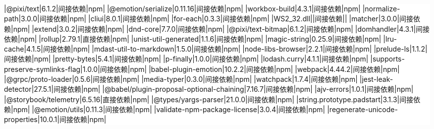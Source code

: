 |@pixi/text|6.1.2|间接依赖|npm|
|@emotion/serialize|0.11.16|间接依赖|npm|
|workbox-build|4.3.1|间接依赖|npm|
|normalize-path|3.0.0|间接依赖|npm|
|cliui|8.0.1|间接依赖|npm|
|for-each|0.3.3|间接依赖|npm|
|WS2_32.dll||间接依赖||
|matcher|3.0.0|间接依赖|npm|
|extend|3.0.2|间接依赖|npm|
|dnd-core|7.7.0|间接依赖|npm|
|@pixi/text-bitmap|6.1.2|间接依赖|npm|
|domhandler|4.3.1|间接依赖|npm|
|rollup|2.79.1|直接依赖|npm|
|unist-util-generated|1.1.6|间接依赖|npm|
|magic-string|0.25.9|间接依赖|npm|
|lru-cache|4.1.5|间接依赖|npm|
|mdast-util-to-markdown|1.5.0|间接依赖|npm|
|node-libs-browser|2.2.1|间接依赖|npm|
|prelude-ls|1.1.2|间接依赖|npm|
|pretty-bytes|5.4.1|间接依赖|npm|
|p-finally|1.0.0|间接依赖|npm|
|lodash.curry|4.1.1|间接依赖|npm|
|supports-preserve-symlinks-flag|1.0.0|间接依赖|npm|
|babel-plugin-emotion|10.2.2|间接依赖|npm|
|webpack|4.44.2|间接依赖|npm|
|@grpc/proto-loader|0.5.6|间接依赖|npm|
|media-typer|0.3.0|间接依赖|npm|
|watchpack|1.7.4|间接依赖|npm|
|jest-leak-detector|27.5.1|间接依赖|npm|
|@babel/plugin-proposal-optional-chaining|7.16.7|间接依赖|npm|
|ajv-errors|1.0.1|间接依赖|npm|
|@storybook/telemetry|6.5.16|直接依赖|npm|
|@types/yargs-parser|21.0.0|间接依赖|npm|
|string.prototype.padstart|3.1.3|间接依赖|npm|
|@emotion/utils|0.11.3|间接依赖|npm|
|validate-npm-package-license|3.0.4|间接依赖|npm|
|regenerate-unicode-properties|10.0.1|间接依赖|npm|